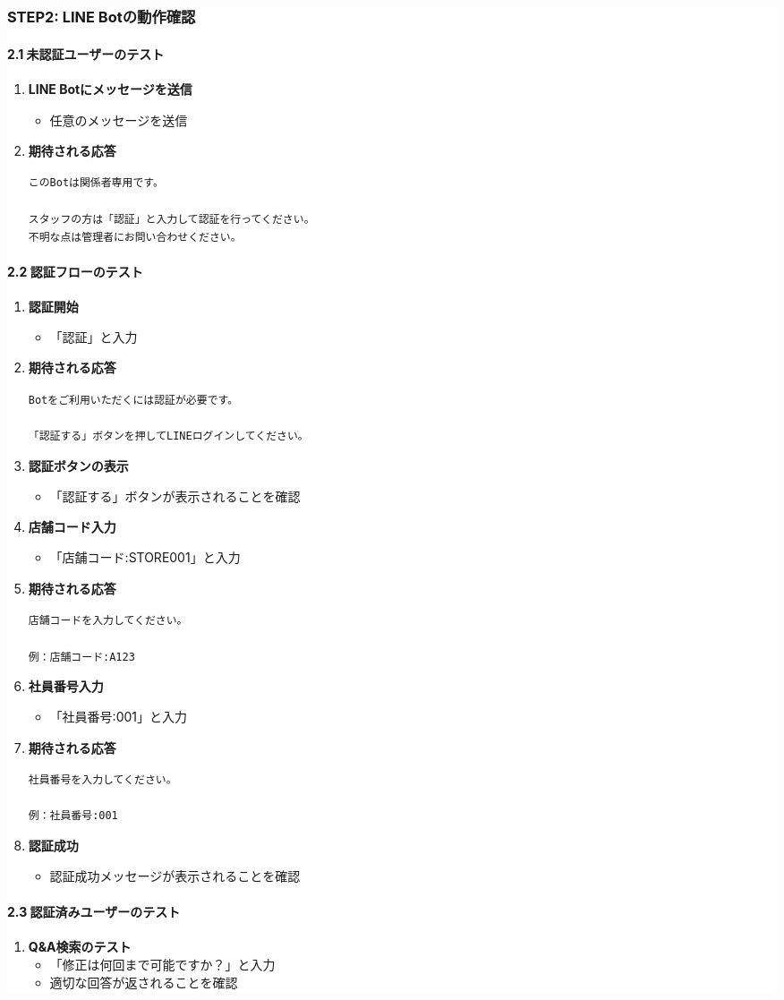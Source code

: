 ### **STEP2: LINE Botの動作確認**

#### **2.1 未認証ユーザーのテスト**

1. **LINE Botにメッセージを送信**
   - 任意のメッセージを送信

2. **期待される応答**
   ```
   このBotは関係者専用です。

   スタッフの方は「認証」と入力して認証を行ってください。
   不明な点は管理者にお問い合わせください。
   ```

#### **2.2 認証フローのテスト**

1. **認証開始**
   - 「認証」と入力

2. **期待される応答**
   ```
   Botをご利用いただくには認証が必要です。

   「認証する」ボタンを押してLINEログインしてください。
   ```

3. **認証ボタンの表示**
   - 「認証する」ボタンが表示されることを確認

4. **店舗コード入力**
   - 「店舗コード:STORE001」と入力

5. **期待される応答**
   ```
   店舗コードを入力してください。

   例：店舗コード:A123
   ```

6. **社員番号入力**
   - 「社員番号:001」と入力

7. **期待される応答**
   ```
   社員番号を入力してください。

   例：社員番号:001
   ```

8. **認証成功**
   - 認証成功メッセージが表示されることを確認

#### **2.3 認証済みユーザーのテスト**

1. **Q&A検索のテスト**
   - 「修正は何回まで可能ですか？」と入力
   - 適切な回答が返されることを確認
